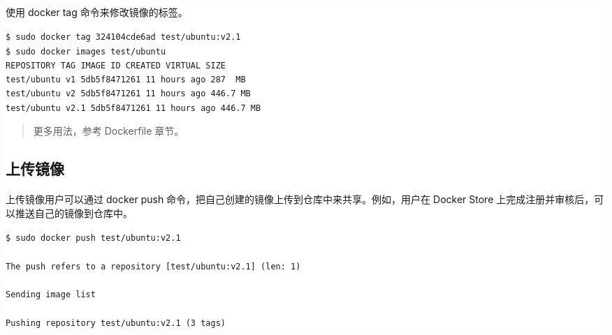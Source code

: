 使用 docker tag 命令来修改镜像的标签。

```
$ sudo docker tag 324104cde6ad test/ubuntu:v2.1
$ sudo docker images test/ubuntu
REPOSITORY TAG IMAGE ID CREATED VIRTUAL SIZE
test/ubuntu v1 5db5f8471261 11 hours ago 287  MB
test/ubuntu v2 5db5f8471261 11 hours ago 446.7 MB
test/ubuntu v2.1 5db5f8471261 11 hours ago 446.7 MB
```
> 更多用法，参考 Dockerfile 章节。

## 上传镜像

上传镜像用户可以通过 docker push 命令，把自己创建的镜像上传到仓库中来共享。例如，用户在 
Docker Store 上完成注册并审核后，可以推送自己的镜像到仓库中。

```
$ sudo docker push test/ubuntu:v2.1
 
The push refers to a repository [test/ubuntu:v2.1] (len: 1)
 
Sending image list

Pushing repository test/ubuntu:v2.1 (3 tags)
```

